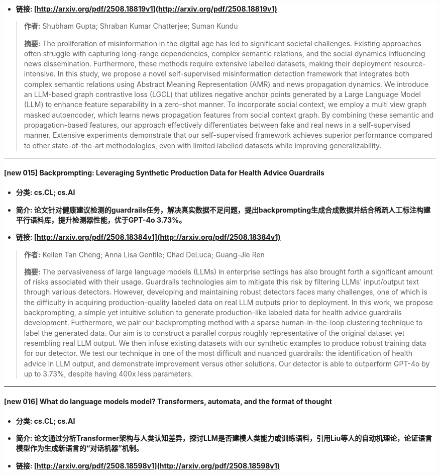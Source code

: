- **链接: [http://arxiv.org/pdf/2508.18819v1](http://arxiv.org/pdf/2508.18819v1)**

> **作者:** Shubham Gupta; Shraban Kumar Chatterjee; Suman Kundu
>
> **摘要:** The proliferation of misinformation in the digital age has led to significant societal challenges. Existing approaches often struggle with capturing long-range dependencies, complex semantic relations, and the social dynamics influencing news dissemination. Furthermore, these methods require extensive labelled datasets, making their deployment resource-intensive. In this study, we propose a novel self-supervised misinformation detection framework that integrates both complex semantic relations using Abstract Meaning Representation (AMR) and news propagation dynamics. We introduce an LLM-based graph contrastive loss (LGCL) that utilizes negative anchor points generated by a Large Language Model (LLM) to enhance feature separability in a zero-shot manner. To incorporate social context, we employ a multi view graph masked autoencoder, which learns news propagation features from social context graph. By combining these semantic and propagation-based features, our approach effectively differentiates between fake and real news in a self-supervised manner. Extensive experiments demonstrate that our self-supervised framework achieves superior performance compared to other state-of-the-art methodologies, even with limited labelled datasets while improving generalizability.
>
---
#### [new 015] Backprompting: Leveraging Synthetic Production Data for Health Advice Guardrails
- **分类: cs.CL; cs.AI**

- **简介: 论文针对健康建议检测的guardrails任务，解决真实数据不足问题，提出backprompting生成合成数据并结合稀疏人工标注构建平行语料库，提升检测器性能，优于GPT-4o 3.73%。**

- **链接: [http://arxiv.org/pdf/2508.18384v1](http://arxiv.org/pdf/2508.18384v1)**

> **作者:** Kellen Tan Cheng; Anna Lisa Gentile; Chad DeLuca; Guang-Jie Ren
>
> **摘要:** The pervasiveness of large language models (LLMs) in enterprise settings has also brought forth a significant amount of risks associated with their usage. Guardrails technologies aim to mitigate this risk by filtering LLMs' input/output text through various detectors. However, developing and maintaining robust detectors faces many challenges, one of which is the difficulty in acquiring production-quality labeled data on real LLM outputs prior to deployment. In this work, we propose backprompting, a simple yet intuitive solution to generate production-like labeled data for health advice guardrails development. Furthermore, we pair our backprompting method with a sparse human-in-the-loop clustering technique to label the generated data. Our aim is to construct a parallel corpus roughly representative of the original dataset yet resembling real LLM output. We then infuse existing datasets with our synthetic examples to produce robust training data for our detector. We test our technique in one of the most difficult and nuanced guardrails: the identification of health advice in LLM output, and demonstrate improvement versus other solutions. Our detector is able to outperform GPT-4o by up to 3.73%, despite having 400x less parameters.
>
---
#### [new 016] What do language models model? Transformers, automata, and the format of thought
- **分类: cs.CL; cs.AI**

- **简介: 论文通过分析Transformer架构与人类认知差异，探讨LLM是否建模人类能力或训练语料，引用Liu等人的自动机理论，论证语言模型作为生成新语言的“对话机器”机制。**

- **链接: [http://arxiv.org/pdf/2508.18598v1](http://arxiv.org/pdf/2508.18598v1)**
